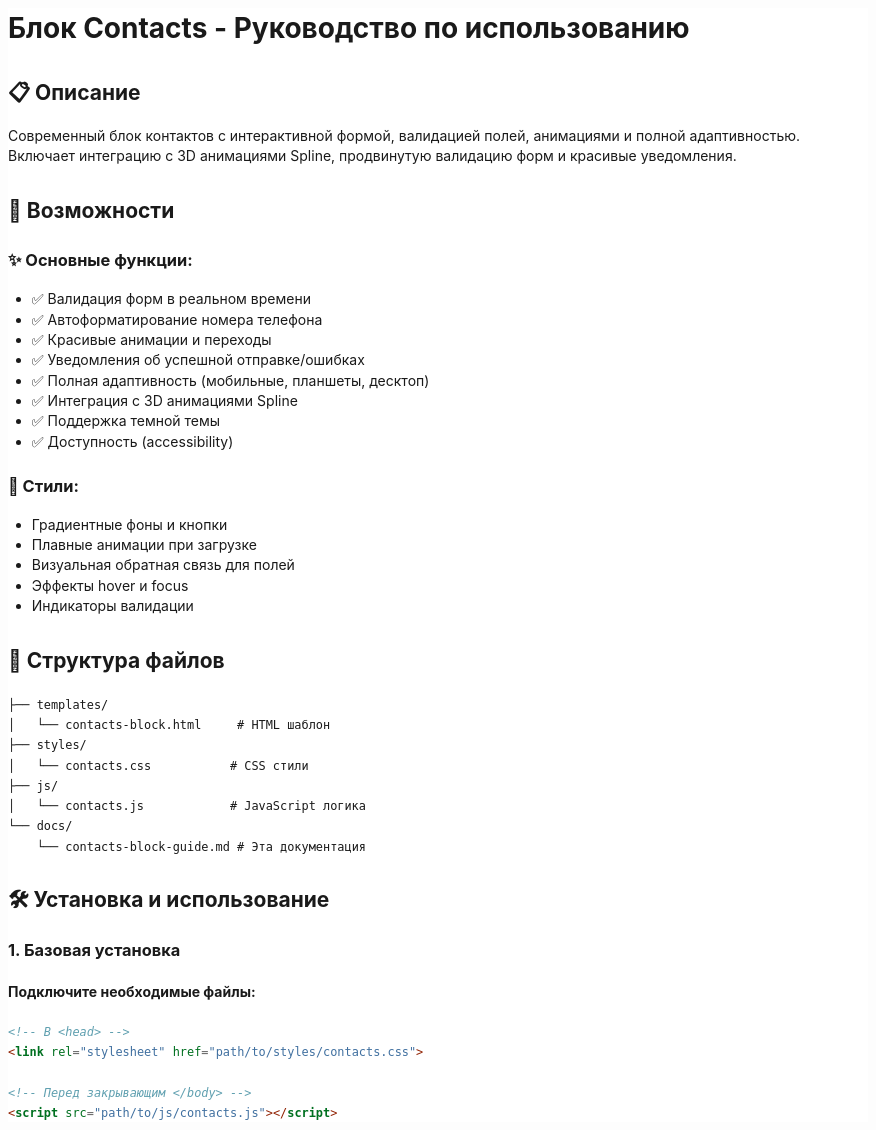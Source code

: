 # Блок Contacts - Руководство по использованию

## 📋 Описание

Современный блок контактов с интерактивной формой, валидацией полей, анимациями и полной адаптивностью. Включает интеграцию с 3D анимациями Spline, продвинутую валидацию форм и красивые уведомления.

## 🚀 Возможности

### ✨ Основные функции:
- ✅ Валидация форм в реальном времени
- ✅ Автоформатирование номера телефона
- ✅ Красивые анимации и переходы
- ✅ Уведомления об успешной отправке/ошибках
- ✅ Полная адаптивность (мобильные, планшеты, десктоп)
- ✅ Интеграция с 3D анимациями Spline
- ✅ Поддержка темной темы
- ✅ Доступность (accessibility)

### 🎨 Стили:
- Градиентные фоны и кнопки
- Плавные анимации при загрузке
- Визуальная обратная связь для полей
- Эффекты hover и focus
- Индикаторы валидации

## 📁 Структура файлов

```
├── templates/
│   └── contacts-block.html     # HTML шаблон
├── styles/
│   └── contacts.css           # CSS стили
├── js/
│   └── contacts.js            # JavaScript логика
└── docs/
    └── contacts-block-guide.md # Эта документация
```

## 🛠 Установка и использование

### 1. Базовая установка

#### Подключите необходимые файлы:

```html
<!-- В <head> -->
<link rel="stylesheet" href="path/to/styles/contacts.css">

<!-- Перед закрывающим </body> -->
<script src="path/to/js/contacts.js"></script>
```
